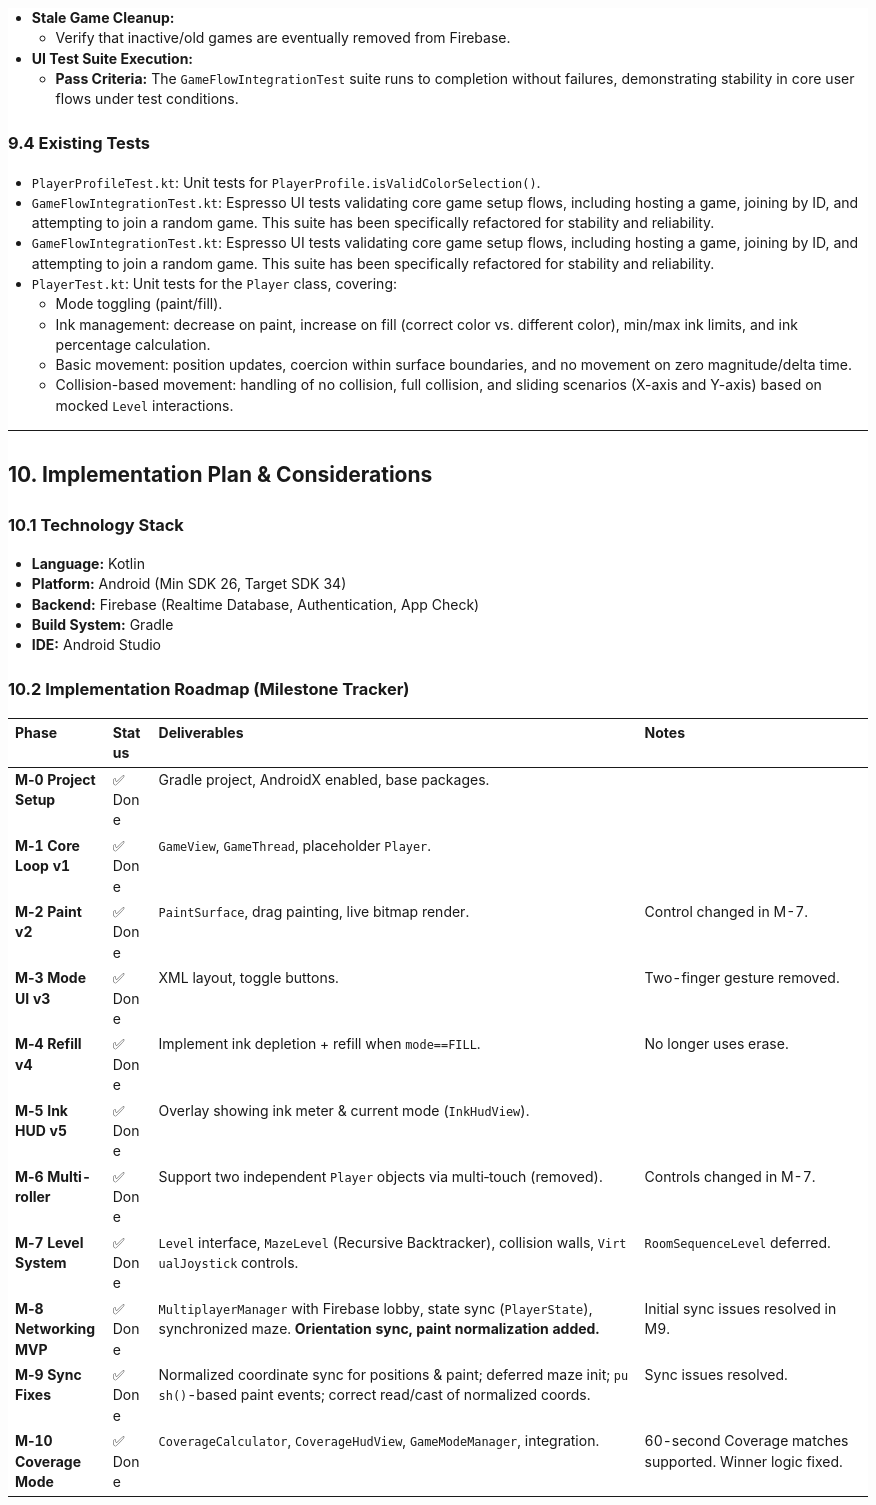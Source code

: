 *   **Stale Game Cleanup:**
    *   Verify that inactive/old games are eventually removed from Firebase.
*   **UI Test Suite Execution:**
    *   **Pass Criteria:** The `GameFlowIntegrationTest` suite runs to completion without failures, demonstrating stability in core user flows under test conditions.

### 9.4 Existing Tests
*   `PlayerProfileTest.kt`: Unit tests for `PlayerProfile.isValidColorSelection()`.
*   `GameFlowIntegrationTest.kt`: Espresso UI tests validating core game setup flows, including hosting a game, joining by ID, and attempting to join a random game. This suite has been specifically refactored for stability and reliability.
*   `GameFlowIntegrationTest.kt`: Espresso UI tests validating core game setup flows, including hosting a game, joining by ID, and attempting to join a random game. This suite has been specifically refactored for stability and reliability.
*   `PlayerTest.kt`: Unit tests for the `Player` class, covering:
    *   Mode toggling (paint/fill).
    *   Ink management: decrease on paint, increase on fill (correct color vs. different color), min/max ink limits, and ink percentage calculation.
    *   Basic movement: position updates, coercion within surface boundaries, and no movement on zero magnitude/delta time.
    *   Collision-based movement: handling of no collision, full collision, and sliding scenarios (X-axis and Y-axis) based on mocked `Level` interactions.
---

## 10. Implementation Plan & Considerations

### 10.1 Technology Stack
*   **Language:** Kotlin
*   **Platform:** Android (Min SDK 26, Target SDK 34)
*   **Backend:** Firebase (Realtime Database, Authentication, App Check)
*   **Build System:** Gradle
*   **IDE:** Android Studio

### 10.2 Implementation Roadmap (Milestone Tracker)

| Phase                 | Status       | Deliverables                                                                                                                                                              | Notes                                                                          |
| :-------------------- | :----------- | :------------------------------------------------------------------------------------------------------------------------------------------------------------------------ | :----------------------------------------------------------------------------- |
| **M‑0 Project Setup** | ✅ Done      | Gradle project, AndroidX enabled, base packages.                                                                                                                        |                                                                                |
| **M‑1 Core Loop v1**  | ✅ Done      | `GameView`, `GameThread`, placeholder `Player`.                                                                                                                         |                                                                                |
| **M‑2 Paint v2**      | ✅ Done      | `PaintSurface`, drag painting, live bitmap render.                                                                                                                        | Control changed in M-7.                                                        |
| **M‑3 Mode UI v3**    | ✅ Done      | XML layout, toggle buttons.                                                                                                                                               | Two-finger gesture removed.                                                    |
| **M‑4 Refill v4**     | ✅ Done      | Implement ink depletion + refill when `mode==FILL`.                                                                                                                       | No longer uses erase.                                                          |
| **M‑5 Ink HUD v5**    | ✅ Done      | Overlay showing ink meter & current mode (`InkHudView`).                                                                                                                  |                                                                                |
| **M‑6 Multi-roller**  | ✅ Done      | Support two independent `Player` objects via multi‑touch (removed).                                                                                                       | Controls changed in M-7.                                                       |
| **M‑7 Level System**  | ✅ Done      | `Level` interface, `MazeLevel` (Recursive Backtracker), collision walls, `VirtualJoystick` controls.                                                                      | `RoomSequenceLevel` deferred.                                                  |
| **M‑8 Networking MVP**| ✅ Done      | `MultiplayerManager` with Firebase lobby, state sync (`PlayerState`), synchronized maze. **Orientation sync, paint normalization added.**                                | Initial sync issues resolved in M9.                                            |
| **M‑9 Sync Fixes**    | ✅ Done      | Normalized coordinate sync for positions & paint; deferred maze init; `push()`-based paint events; correct read/cast of normalized coords.                                | Sync issues resolved.                                                          |
| **M‑10 Coverage Mode**| ✅ Done      | `CoverageCalculator`, `CoverageHudView`, `GameModeManager`, integration.                                                                                                | 60-second Coverage matches supported. Winner logic fixed.                      |